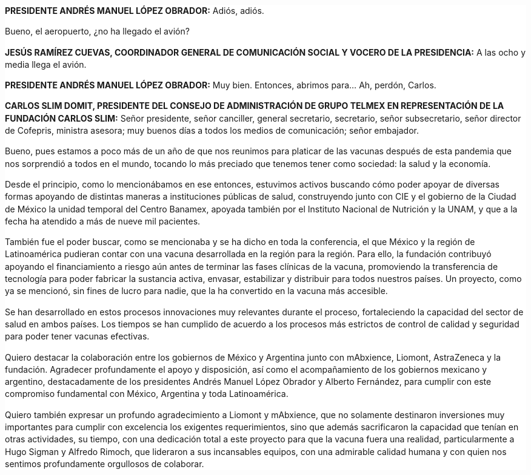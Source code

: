 **PRESIDENTE ANDRÉS MANUEL LÓPEZ OBRADOR:** Adiós, adiós.

Bueno, el aeropuerto, ¿no ha llegado el avión?

**JESÚS RAMÍREZ CUEVAS, COORDINADOR GENERAL DE COMUNICACIÓN SOCIAL Y VOCERO DE
LA PRESIDENCIA:** A las ocho y media llega el avión.

**PRESIDENTE ANDRÉS MANUEL LÓPEZ OBRADOR:** Muy bien. Entonces, abrimos para…
Ah, perdón, Carlos.

**CARLOS SLIM DOMIT, PRESIDENTE DEL CONSEJO DE ADMINISTRACIÓN DE GRUPO TELMEX
EN REPRESENTACIÓN DE LA FUNDACIÓN CARLOS SLIM:** Señor presidente, señor
canciller, general secretario, secretario, señor subsecretario, señor director
de Cofepris, ministra asesora; muy buenos días a todos los medios de
comunicación; señor embajador.

Bueno, pues estamos a poco más de un año de que nos reunimos para platicar de
las vacunas después de esta pandemia que nos sorprendió a todos en el mundo,
tocando lo más preciado que tenemos tener como sociedad: la salud y la
economía.

Desde el principio, como lo mencionábamos en ese entonces, estuvimos activos
buscando cómo poder apoyar de diversas formas apoyando de distintas maneras a
instituciones públicas de salud, construyendo junto con CIE y el gobierno de
la Ciudad de México la unidad temporal del Centro Banamex, apoyada también por
el Instituto Nacional de Nutrición y la UNAM, y que a la fecha ha atendido a
más de nueve mil pacientes.

También fue el poder buscar, como se mencionaba y se ha dicho en toda la
conferencia, el que México y la región de Latinoamérica pudieran contar con
una vacuna desarrollada en la región para la región. Para ello, la fundación
contribuyó apoyando el financiamiento a riesgo aún antes de terminar las fases
clínicas de la vacuna, promoviendo la transferencia de tecnología para poder
fabricar la sustancia activa, envasar, estabilizar y distribuir para todos
nuestros países. Un proyecto, como ya se mencionó, sin fines de lucro para
nadie, que la ha convertido en la vacuna más accesible.

Se han desarrollado en estos procesos innovaciones muy relevantes durante el
proceso, fortaleciendo la capacidad del sector de salud en ambos países. Los
tiempos se han cumplido de acuerdo a los procesos más estrictos de control de
calidad y seguridad para poder tener vacunas efectivas.

Quiero destacar la colaboración entre los gobiernos de México y Argentina
junto con mAbxience, Liomont, AstraZeneca y la fundación. Agradecer
profundamente el apoyo y disposición, así como el acompañamiento de los
gobiernos mexicano y argentino, destacadamente de los presidentes Andrés
Manuel López Obrador y Alberto Fernández, para cumplir con este compromiso
fundamental con México, Argentina y toda Latinoamérica.

Quiero también expresar un profundo agradecimiento a Liomont y mAbxience, que
no solamente destinaron inversiones muy importantes para cumplir con
excelencia los exigentes requerimientos, sino que además sacrificaron la
capacidad que tenían en otras actividades, su tiempo, con una dedicación total
a este proyecto para que la vacuna fuera una realidad, particularmente a Hugo
Sigman y Alfredo Rimoch, que lideraron a sus incansables equipos, con una
admirable calidad humana y con quien nos sentimos profundamente orgullosos de
colaborar.
